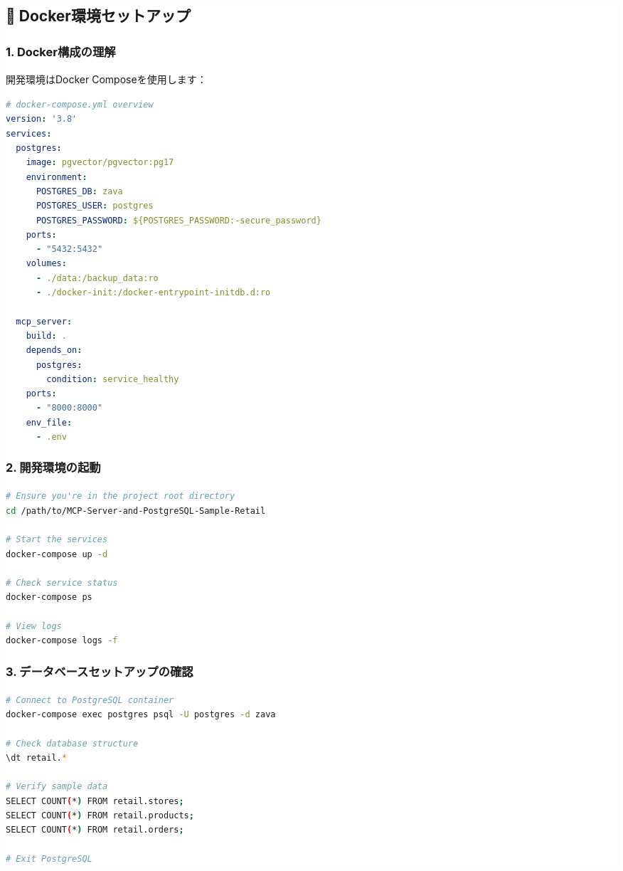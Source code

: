 ## 🐳 Docker環境セットアップ

### 1. Docker構成の理解

開発環境はDocker Composeを使用します：

```yaml
# docker-compose.yml overview
version: '3.8'
services:
  postgres:
    image: pgvector/pgvector:pg17
    environment:
      POSTGRES_DB: zava
      POSTGRES_USER: postgres
      POSTGRES_PASSWORD: ${POSTGRES_PASSWORD:-secure_password}
    ports:
      - "5432:5432"
    volumes:
      - ./data:/backup_data:ro
      - ./docker-init:/docker-entrypoint-initdb.d:ro
    
  mcp_server:
    build: .
    depends_on:
      postgres:
        condition: service_healthy
    ports:
      - "8000:8000"
    env_file:
      - .env
```

### 2. 開発環境の起動

```bash
# Ensure you're in the project root directory
cd /path/to/MCP-Server-and-PostgreSQL-Sample-Retail

# Start the services
docker-compose up -d

# Check service status
docker-compose ps

# View logs
docker-compose logs -f
```

### 3. データベースセットアップの確認

```bash
# Connect to PostgreSQL container
docker-compose exec postgres psql -U postgres -d zava

# Check database structure
\dt retail.*

# Verify sample data
SELECT COUNT(*) FROM retail.stores;
SELECT COUNT(*) FROM retail.products;
SELECT COUNT(*) FROM retail.orders;

# Exit PostgreSQL
```